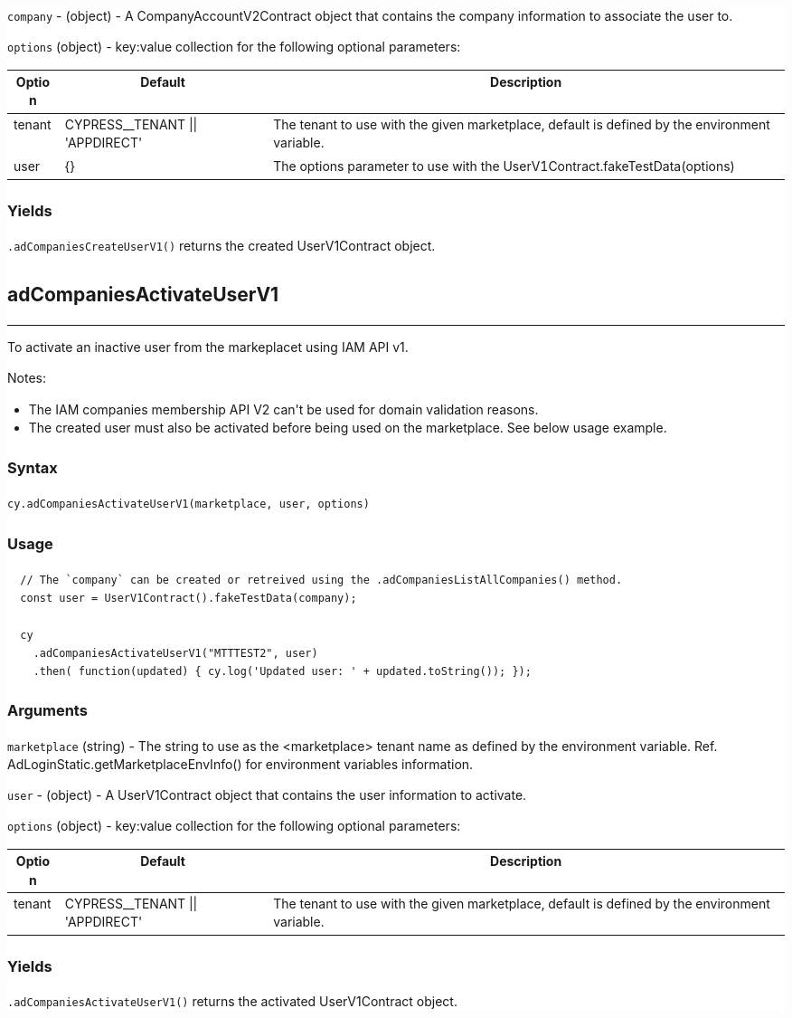 `company` - (object) - A CompanyAccountV2Contract object that contains the company information to associate the user to.

`options` (object) - key:value collection for the following optional parameters:

| Option | Default                                       | Description                                                                                   |
|--------|-----------------------------------------------|-----------------------------------------------------------------------------------------------|
| tenant | CYPRESS_<marketplace>_TENANT \|\| 'APPDIRECT' | The tenant to use with the given marketplace, default is defined by the environment variable. |
| user   | {}                                            | The options parameter to use with the UserV1Contract.fakeTestData(options)                    |

### Yields
`.adCompaniesCreateUserV1()` returns the created UserV1Contract object.




## adCompaniesActivateUserV1
---
To activate an inactive user from the markeplacet using IAM API v1.

Notes:
  - The IAM companies membership API V2 can't be used for domain validation reasons.
  - The created user must also be activated before being used on the marketplace.  See below usage example.

### Syntax
  ```
  cy.adCompaniesActivateUserV1(marketplace, user, options)
  ```

### Usage
  ```
    // The `company` can be created or retreived using the .adCompaniesListAllCompanies() method.
    const user = UserV1Contract().fakeTestData(company);

    cy
      .adCompaniesActivateUserV1("MTTTEST2", user)
      .then( function(updated) { cy.log('Updated user: ' + updated.toString()); });
  ```

### Arguments
`marketplace` (string) - The string to use as the \<marketplace> tenant name as defined by the environment variable. Ref. AdLoginStatic.getMarketplaceEnvInfo() for environment variables information.

`user` - (object) - A UserV1Contract object that contains the user information to activate.

`options` (object) - key:value collection for the following optional parameters:

| Option | Default                                       | Description                                                                                   |
|--------|-----------------------------------------------|-----------------------------------------------------------------------------------------------|
| tenant | CYPRESS_<marketplace>_TENANT \|\| 'APPDIRECT' | The tenant to use with the given marketplace, default is defined by the environment variable. |

### Yields
`.adCompaniesActivateUserV1()` returns the activated UserV1Contract object.
